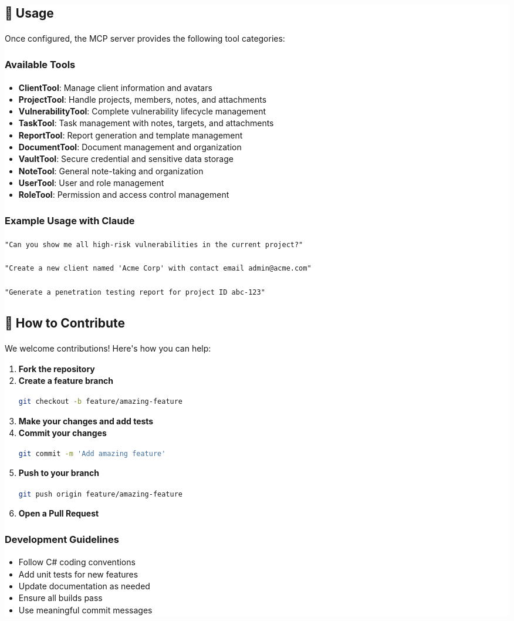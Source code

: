 ## 🚀 Usage

Once configured, the MCP server provides the following tool categories:

### Available Tools

- **ClientTool**: Manage client information and avatars
- **ProjectTool**: Handle projects, members, notes, and attachments
- **VulnerabilityTool**: Complete vulnerability lifecycle management
- **TaskTool**: Task management with notes, targets, and attachments
- **ReportTool**: Report generation and template management
- **DocumentTool**: Document management and organization
- **VaultTool**: Secure credential and sensitive data storage
- **NoteTool**: General note-taking and organization
- **UserTool**: User and role management
- **RoleTool**: Permission and access control management

### Example Usage with Claude

```
"Can you show me all high-risk vulnerabilities in the current project?"

"Create a new client named 'Acme Corp' with contact email admin@acme.com"

"Generate a penetration testing report for project ID abc-123"
```

## 🤝 How to Contribute

We welcome contributions! Here's how you can help:

1. **Fork the repository**
2. **Create a feature branch**
   ```bash
   git checkout -b feature/amazing-feature
   ```
3. **Make your changes and add tests**
4. **Commit your changes**
   ```bash
   git commit -m 'Add amazing feature'
   ```
5. **Push to your branch**
   ```bash
   git push origin feature/amazing-feature
   ```
6. **Open a Pull Request**

### Development Guidelines

- Follow C# coding conventions
- Add unit tests for new features
- Update documentation as needed
- Ensure all builds pass
- Use meaningful commit messages
